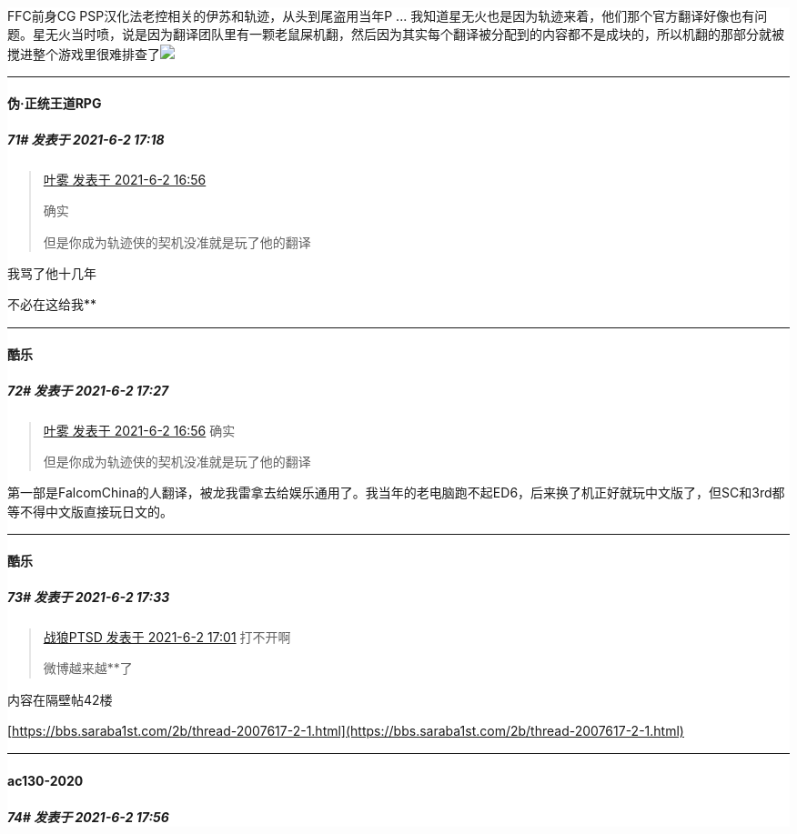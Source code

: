 FFC前身CG PSP汉化法老控相关的伊苏和轨迹，从头到尾盗用当年P ...</blockquote>
我知道星无火也是因为轨迹来着，他们那个官方翻译好像也有问题。星无火当时喷，说是因为翻译团队里有一颗老鼠屎机翻，然后因为其实每个翻译被分配到的内容都不是成块的，所以机翻的那部分就被搅进整个游戏里很难排查了<img src="https://static.saraba1st.com/image/smiley/face2017/001.png" referrerpolicy="no-referrer">


*****

####  伪·正统王道RPG  
##### 71#       发表于 2021-6-2 17:18


<blockquote><a href="httphttps://bbs.saraba1st.com/2b/forum.php?mod=redirect&amp;goto=findpost&amp;pid=51451188&amp;ptid=2007142" target="_blank">叶雾 发表于 2021-6-2 16:56</a>

确实

但是你成为轨迹侠的契机没准就是玩了他的翻译</blockquote>
我骂了他十几年


不必在这给我**


*****

####  酷乐  
##### 72#       发表于 2021-6-2 17:27


<blockquote><a href="httphttps://bbs.saraba1st.com/2b/forum.php?mod=redirect&amp;goto=findpost&amp;pid=51451188&amp;ptid=2007142" target="_blank">叶雾 发表于 2021-6-2 16:56</a>
确实

但是你成为轨迹侠的契机没准就是玩了他的翻译</blockquote>
第一部是FalcomChina的人翻译，被龙我雷拿去给娱乐通用了。我当年的老电脑跑不起ED6，后来换了机正好就玩中文版了，但SC和3rd都等不得中文版直接玩日文的。


*****

####  酷乐  
##### 73#       发表于 2021-6-2 17:33


<blockquote><a href="httphttps://bbs.saraba1st.com/2b/forum.php?mod=redirect&amp;goto=findpost&amp;pid=51451266&amp;ptid=2007142" target="_blank">战狼PTSD 发表于 2021-6-2 17:01</a>
打不开啊

微博越来越**了</blockquote>
内容在隔壁帖42楼

[https://bbs.saraba1st.com/2b/thread-2007617-2-1.html](https://bbs.saraba1st.com/2b/thread-2007617-2-1.html)


                                               

*****

####  ac130-2020  
##### 74#       发表于 2021-6-2 17:56
